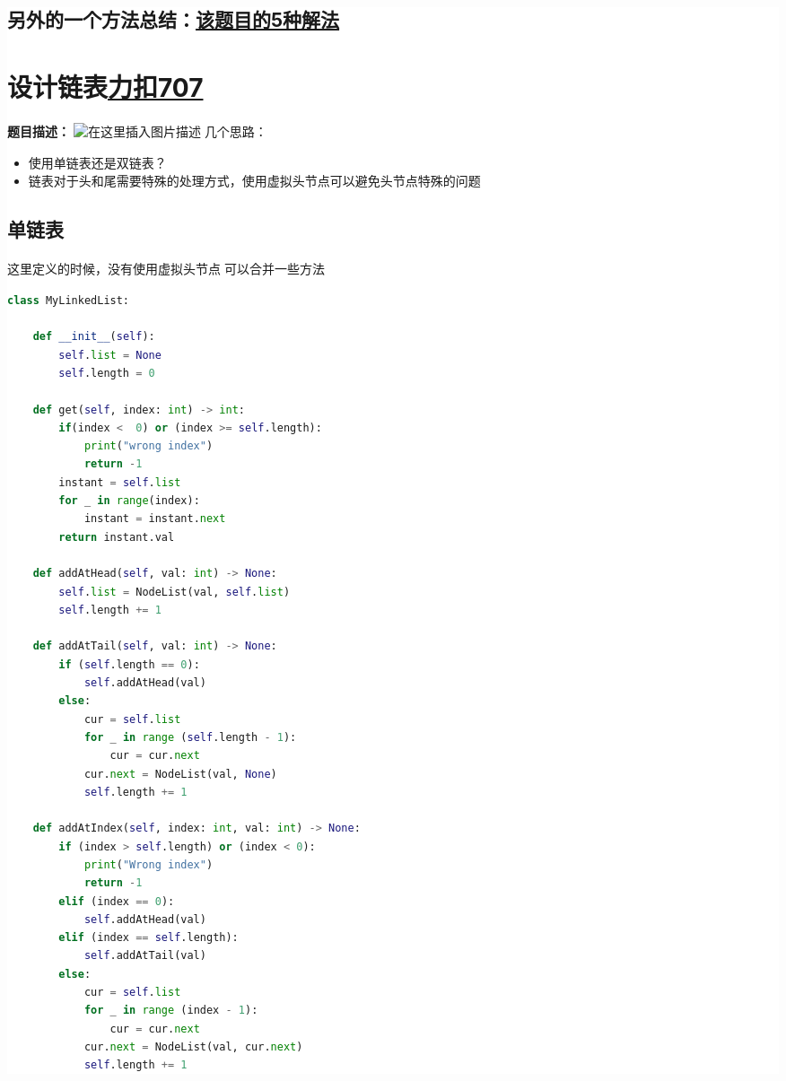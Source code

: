 ## 另外的一个方法总结：[该题目的5种解法](https://leetcode.cn/problems/remove-linked-list-elements/solution/203-yi-chu-lian-biao-yuan-su-you-ya-di-gui-c-yu-ya/)

# 设计链表[力扣707](https://leetcode.cn/problems/design-linked-list/)
**题目描述：**
![在这里插入图片描述](https://img-blog.csdnimg.cn/935d282c9d0d467aacf6dc2aedd7fa7a.png#pic_center)
几个思路：
 - 使用单链表还是双链表？
 - 链表对于头和尾需要特殊的处理方式，使用虚拟头节点可以避免头节点特殊的问题

## 单链表
这里定义的时候，没有使用虚拟头节点
可以合并一些方法
```python
class MyLinkedList:

    def __init__(self):
        self.list = None
        self.length = 0

    def get(self, index: int) -> int:
        if(index <  0) or (index >= self.length):
            print("wrong index")
            return -1
        instant = self.list
        for _ in range(index):
            instant = instant.next
        return instant.val

    def addAtHead(self, val: int) -> None:
        self.list = NodeList(val, self.list)
        self.length += 1

    def addAtTail(self, val: int) -> None:
        if (self.length == 0):
            self.addAtHead(val)
        else:
            cur = self.list
            for _ in range (self.length - 1):
                cur = cur.next
            cur.next = NodeList(val, None)
            self.length += 1

    def addAtIndex(self, index: int, val: int) -> None:
        if (index > self.length) or (index < 0):
            print("Wrong index")
            return -1
        elif (index == 0):
            self.addAtHead(val)
        elif (index == self.length):
            self.addAtTail(val)
        else:
            cur = self.list
            for _ in range (index - 1):
                cur = cur.next
            cur.next = NodeList(val, cur.next)
            self.length += 1

```